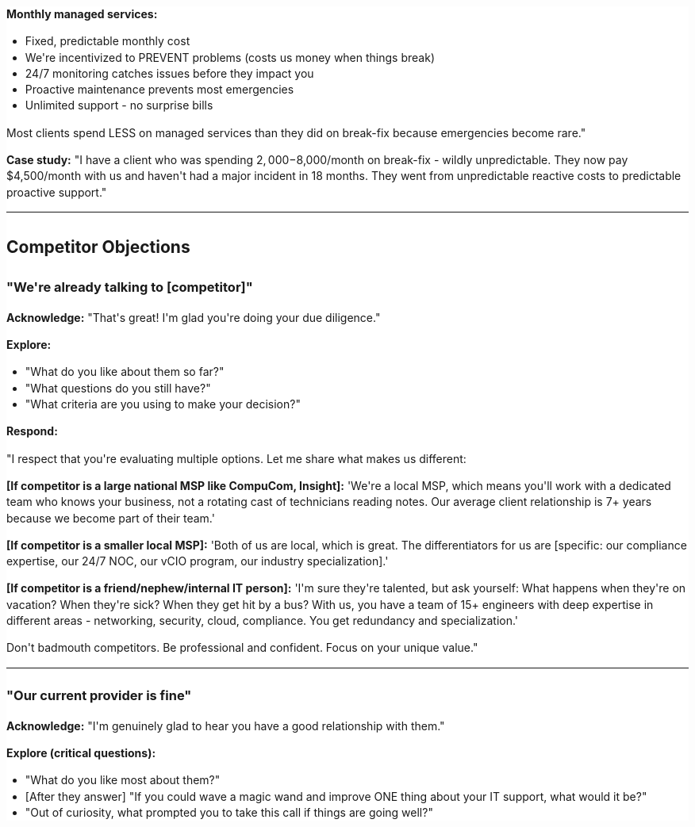 **Monthly managed services:**
- Fixed, predictable monthly cost
- We're incentivized to PREVENT problems (costs us money when things break)
- 24/7 monitoring catches issues before they impact you
- Proactive maintenance prevents most emergencies
- Unlimited support - no surprise bills

Most clients spend LESS on managed services than they did on break-fix because emergencies become rare."

**Case study:**
"I have a client who was spending $2,000-$8,000/month on break-fix - wildly unpredictable. They now pay $4,500/month with us and haven't had a major incident in 18 months. They went from unpredictable reactive costs to predictable proactive support."

---

## Competitor Objections

### "We're already talking to [competitor]"

**Acknowledge:** "That's great! I'm glad you're doing your due diligence."

**Explore:**
- "What do you like about them so far?"
- "What questions do you still have?"
- "What criteria are you using to make your decision?"

**Respond:**

"I respect that you're evaluating multiple options. Let me share what makes us different:

**[If competitor is a large national MSP like CompuCom, Insight]:**
'We're a local MSP, which means you'll work with a dedicated team who knows your business, not a rotating cast of technicians reading notes. Our average client relationship is 7+ years because we become part of their team.'

**[If competitor is a smaller local MSP]:**
'Both of us are local, which is great. The differentiators for us are [specific: our compliance expertise, our 24/7 NOC, our vCIO program, our industry specialization].'

**[If competitor is a friend/nephew/internal IT person]:**
'I'm sure they're talented, but ask yourself: What happens when they're on vacation? When they're sick? When they get hit by a bus? With us, you have a team of 15+ engineers with deep expertise in different areas - networking, security, cloud, compliance. You get redundancy and specialization.'

Don't badmouth competitors. Be professional and confident. Focus on your unique value."

---

### "Our current provider is fine"

**Acknowledge:** "I'm genuinely glad to hear you have a good relationship with them."

**Explore (critical questions):**
- "What do you like most about them?"
- [After they answer] "If you could wave a magic wand and improve ONE thing about your IT support, what would it be?"
- "Out of curiosity, what prompted you to take this call if things are going well?"
